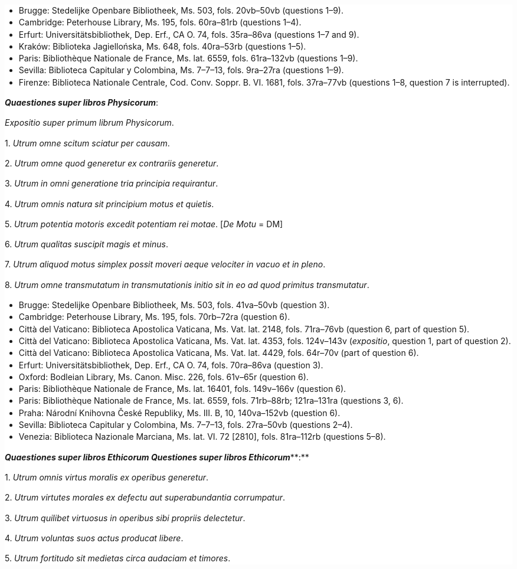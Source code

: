 * Brugge: Stedelijke Openbare Bibliotheek, Ms. 503, fols. 20vb–50vb (questions 1–9).
* Cambridge: Peterhouse Library, Ms. 195, fols. 60ra–81rb (questions 1–4).
* Erfurt: Universitätsbibliothek, Dep. Erf., CA O. 74, fols. 35ra–86va (questions 1–7 and 9).
* Kraków: Biblioteka Jagiellońska, Ms. 648, fols. 40ra–53rb (questions 1–5).
* Paris: Bibliothèque Nationale de France, Ms. lat. 6559, fols. 61ra–132vb (questions 1–9).
* Sevilla: Biblioteca Capitular y Colombina, Ms. 7–7–13, fols. 9ra–27ra (questions 1–9).
* Firenze: Biblioteca Nationale Centrale, Cod. Conv. Soppr. B. VI. 1681, fols. 37ra–77vb (questions 1–8, question 7 is interrupted).

_**Quaestiones super libros Physicorum**_:

_Expositio super primum librum Physicorum_.

1\. _Utrum omne scitum sciatur per causam_.

2\. _Utrum omne quod generetur ex contrariis generetur_.

3\. _Utrum in omni generatione tria principia requirantur_.

4\. _Utrum omnis natura sit principium motus et quietis_.

5\. _Utrum potentia motoris excedit potentiam rei motae_. \[_De Motu_ = DM]

6\. _Utrum qualitas suscipit magis et minus_.

7\. _Utrum aliquod motus simplex possit moveri aeque velociter in vacuo et in pleno_.

8\. _Utrum omne transmutatum in transmutationis initio sit in eo ad quod primitus transmutatur_.

* Brugge: Stedelijke Openbare Bibliotheek, Ms. 503, fols. 41va–50vb (question 3).
* Cambridge: Peterhouse Library, Ms. 195, fols. 70rb–72ra (question 6).
* Città del Vaticano: Biblioteca Apostolica Vaticana, Ms. Vat. lat. 2148, fols. 71ra–76vb (question 6, part of question 5).
* Città del Vaticano: Biblioteca Apostolica Vaticana, Ms. Vat. lat. 4353, fols. 124v–143v (_expositio_, question 1, part of question 2).
* Città del Vaticano: Biblioteca Apostolica Vaticana, Ms. Vat. lat. 4429, fols. 64r–70v (part of question 6).
* Erfurt: Universitätsbibliothek, Dep. Erf., CA O. 74, fols. 70ra–86va (question 3).
* Oxford: Bodleian Library, Ms. Canon. Misc. 226, fols. 61v–65r (question 6).
* Paris: Bibliothèque Nationale de France, Ms. lat. 16401, fols. 149v–166v (question 6).
* Paris: Bibliothèque Nationale de France, Ms. lat. 6559, fols. 71rb–88rb; 121ra–131ra (questions 3, 6).
* Praha: Národní Knihovna České Republiky, Ms. III. B, 10, 140va–152vb (question 6).
* Sevilla: Biblioteca Capitular y Colombina, Ms. 7–7–13, fols. 27ra–50vb (questions 2–4).
* Venezia: Biblioteca Nazionale Marciana, Ms. lat. VI. 72 \[2810], fols. 81ra–112rb (questions 5–8).

_**Quaestiones super libros Ethicorum Questiones super libros Ethicorum**_\*\*:\*\*

1\. _Utrum omnis virtus moralis ex operibus generetur_.

2\. _Utrum virtutes morales ex defectu aut superabundantia corrumpatur_.

3\. _Utrum quilibet virtuosus in operibus sibi propriis delectetur_.

4\. _Utrum voluntas suos actus producat libere_.

5\. _Utrum fortitudo sit medietas circa audaciam et timores_.
